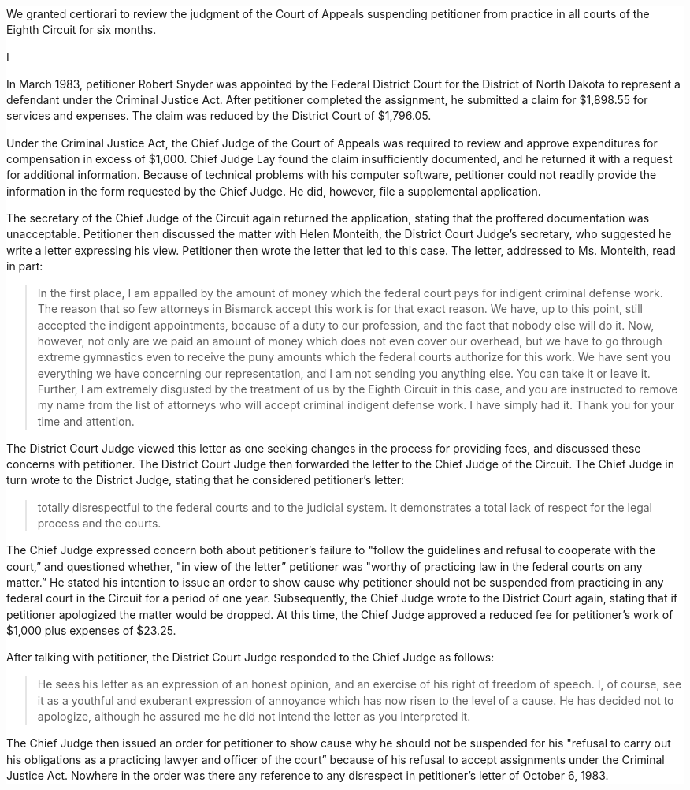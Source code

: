 We granted certiorari to review the judgment of the Court of Appeals suspending petitioner from practice in all courts of the Eighth Circuit for six months.

I

In March 1983, petitioner Robert Snyder was appointed by the Federal District Court for the District of North Dakota to represent a defendant under the Criminal Justice Act. After petitioner completed the assignment, he submitted a claim for $1,898.55 for services and expenses. The claim was reduced by the District Court of $1,796.05.

Under the Criminal Justice Act, the Chief Judge of the Court of Appeals was required to review and approve expenditures for compensation in excess of $1,000. Chief Judge Lay found the claim insufficiently documented, and he returned it with a request for additional information. Because of technical problems with his computer software, petitioner could not readily provide the information in the form requested by the Chief Judge. He did, however, file a supplemental application.

The secretary of the Chief Judge of the Circuit again returned the application, stating that the proffered documentation was unacceptable. Petitioner then discussed the matter with Helen Monteith, the District Court Judge’s secretary, who suggested he write a letter expressing his view. Petitioner then wrote the letter that led to this case. The letter, addressed to Ms. Monteith, read in part:

> In the first place, I am appalled by the amount of money which the federal court pays for indigent criminal defense work. The reason that so few attorneys in Bismarck accept this work is for that exact reason. We have, up to this point, still accepted the indigent appointments, because of a duty to our profession, and the fact that nobody else will do it. Now, however, not only are we paid an amount of money which does not even cover our overhead, but we have to go through extreme gymnastics even to receive the puny amounts which the federal courts authorize for this work. We have sent you everything we have concerning our representation, and I am not sending you anything else. You can take it or leave it. Further, I am extremely disgusted by the treatment of us by the Eighth Circuit in this case, and you are instructed to remove my name from the list of attorneys who will accept criminal indigent defense work. I have simply had it. Thank you for your time and attention.

The District Court Judge viewed this letter as one seeking changes in the process for providing fees, and discussed these concerns with petitioner. The District Court Judge then forwarded the letter to the Chief Judge of the Circuit. The Chief Judge in turn wrote to the District Judge, stating that he considered petitioner’s letter:

> totally disrespectful to the federal courts and to the judicial system. It demonstrates a total lack of respect for the legal process and the courts.

The Chief Judge expressed concern both about petitioner’s failure to "follow the guidelines and refusal to cooperate with the court,” and questioned whether, "in view of the letter” petitioner was "worthy of practicing law in the federal courts on any matter.” He stated his intention to issue an order to show cause why petitioner should not be suspended from practicing in any federal court in the Circuit for a period of one year. Subsequently, the Chief Judge wrote to the District Court again, stating that if petitioner apologized the matter would be dropped. At this time, the Chief Judge approved a reduced fee for petitioner’s work of $1,000 plus expenses of $23.25.

After talking with petitioner, the District Court Judge responded to the Chief Judge as follows:

> He sees his letter as an expression of an honest opinion, and an exercise of his right of freedom of speech. I, of course, see it as a youthful and exuberant expression of annoyance which has now risen to the level of a cause. He has decided not to apologize, although he assured me he did not intend the letter as you interpreted it.

The Chief Judge then issued an order for petitioner to show cause why he should not be suspended for his "refusal to carry out his obligations as a practicing lawyer and officer of the court” because of his refusal to accept assignments under the Criminal Justice Act. Nowhere in the order was there any reference to any disrespect in petitioner’s letter of October 6, 1983.
